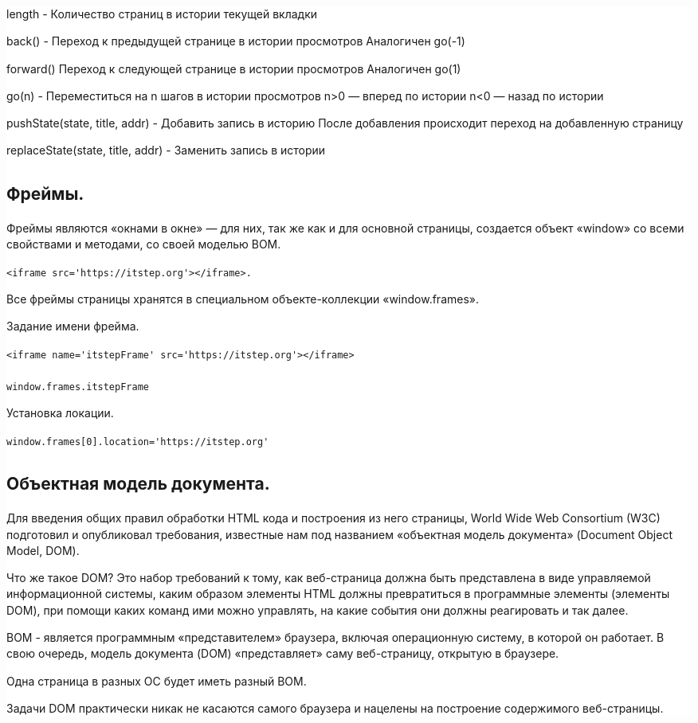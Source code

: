 length - Количество страниц в истории текущей вкладки 

back() - Переход к предыдущей странице в истории просмотров Аналогичен go(-1)

forward() Переход к следующей странице в истории просмотров Аналогичен go(1)

go(n) - Переместиться на n шагов в истории просмотров n>0 — вперед по истории n<0 — назад по истории

pushState(state, title, addr) - Добавить запись в историю После добавления происходит переход на добавленную страницу

replaceState(state, title, addr) - Заменить запись в истории


## Фреймы.

Фреймы являются «окнами в окне» — для них, так же
как и для основной страницы, создается объект «window»
со всеми свойствами и методами, со своей моделью ВОМ.


    <iframe src='https://itstep.org'></iframe>.

Все фреймы страницы хранятся в специальном объекте-коллекции «window.frames».

Задание имени фрейма.

    <iframe name='itstepFrame' src='https://itstep.org'></iframe>

    window.frames.itstepFrame


Установка локации.

    window.frames[0].location='https://itstep.org'

## Объектная модель документа.


Для введения общих правил обработки HTML кода и построения из него страницы, World
Wide Web Consortium (W3C) подготовил и опубликовал
требования, известные нам под названием «объектная
модель документа» (Document Object Model, DOM).

Что же такое DOM? Это набор требований к тому, как
веб-страница должна быть представлена в виде управляемой информационной системы, каким образом элементы
HTML должны превратиться в программные элементы
(элементы DOM), при помощи каких команд ими можно
управлять, на какие события они должны реагировать
и так далее.

ВОМ - является программным «представителем» браузера, включая операционную систему, в которой он работает. В свою очередь, модель документа (DOM) «представляет» саму
веб-страницу, открытую в браузере.

Одна страница в разных ОС будет иметь разный BOM.

Задачи DOM практически никак не касаются самого браузера и нацелены на построение содержимого
веб-страницы.
